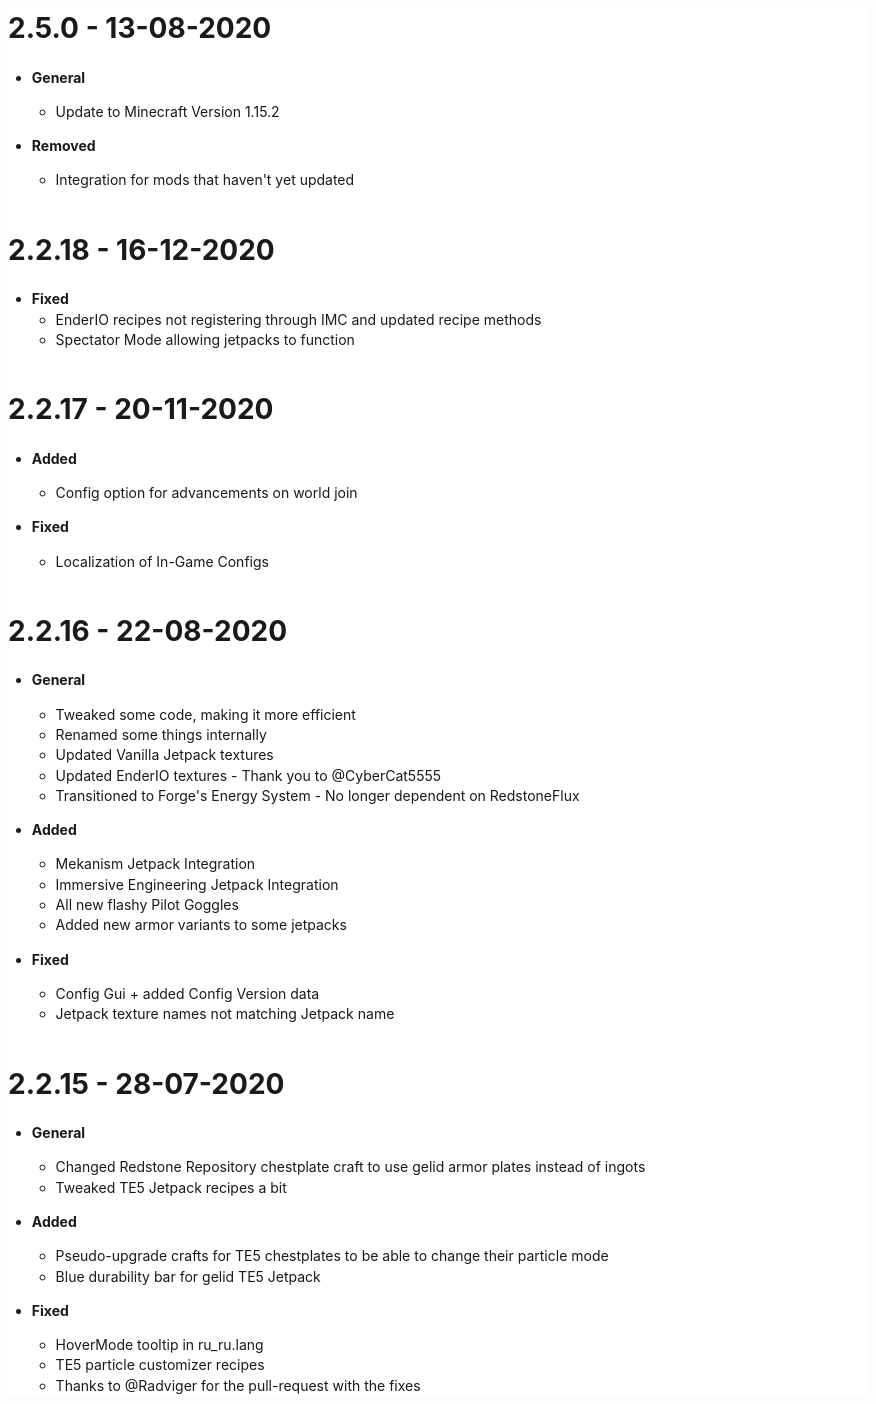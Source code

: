 # 2.5.0 - 13-08-2020
- **General**
  - Update to Minecraft Version 1.15.2

- **Removed**
  - Integration for mods that haven't yet updated

# 2.2.18 - 16-12-2020
- **Fixed**
  - EnderIO recipes not registering through IMC and updated recipe methods
  - Spectator Mode allowing jetpacks to function

# 2.2.17 - 20-11-2020
- **Added**
  - Config option for advancements on world join

- **Fixed**
  - Localization of In-Game Configs

# 2.2.16 - 22-08-2020
- **General**
  - Tweaked some code, making it more efficient
  - Renamed some things internally
  - Updated Vanilla Jetpack textures
  - Updated EnderIO textures - Thank you to @CyberCat5555
  - Transitioned to Forge's Energy System - No longer dependent on RedstoneFlux

- **Added**
  - Mekanism Jetpack Integration
  - Immersive Engineering Jetpack Integration
  - All new flashy Pilot Goggles
  - Added new armor variants to some jetpacks

- **Fixed**
  - Config Gui + added Config Version data
  - Jetpack texture names not matching Jetpack name

# 2.2.15 - 28-07-2020
- **General**
  - Changed Redstone Repository chestplate craft to use gelid armor plates instead of ingots
  - Tweaked TE5 Jetpack recipes a bit

- **Added**
  - Pseudo-upgrade crafts for TE5 chestplates to be able to change their particle mode
  - Blue durability bar for gelid TE5 Jetpack

- **Fixed**
  - HoverMode tooltip in ru_ru.lang
  - TE5 particle customizer recipes
  - Thanks to @Radviger for the pull-request with the fixes
